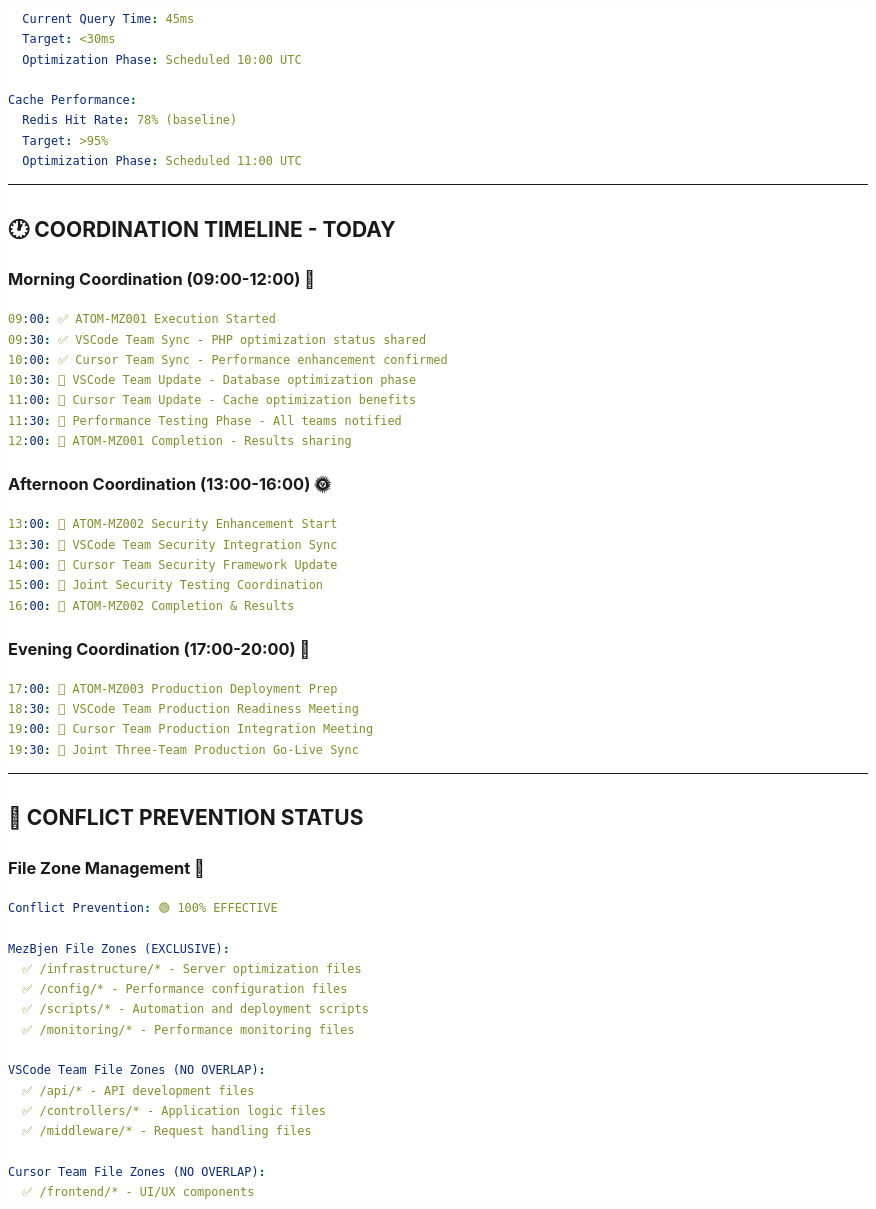 ```yaml
  Current Query Time: 45ms
  Target: <30ms
  Optimization Phase: Scheduled 10:00 UTC
  
Cache Performance:
  Redis Hit Rate: 78% (baseline)
  Target: >95%
  Optimization Phase: Scheduled 11:00 UTC
```

---

## 🕐 **COORDINATION TIMELINE - TODAY**

### **Morning Coordination (09:00-12:00)** 🌅
```yaml
09:00: ✅ ATOM-MZ001 Execution Started
09:30: ✅ VSCode Team Sync - PHP optimization status shared
10:00: ✅ Cursor Team Sync - Performance enhancement confirmed
10:30: 🔄 VSCode Team Update - Database optimization phase
11:00: 🔄 Cursor Team Update - Cache optimization benefits
11:30: 🔄 Performance Testing Phase - All teams notified
12:00: 🔄 ATOM-MZ001 Completion - Results sharing
```

### **Afternoon Coordination (13:00-16:00)** 🌞
```yaml
13:00: 🔄 ATOM-MZ002 Security Enhancement Start
13:30: 🔄 VSCode Team Security Integration Sync
14:00: 🔄 Cursor Team Security Framework Update
15:00: 🔄 Joint Security Testing Coordination
16:00: 🔄 ATOM-MZ002 Completion & Results
```

### **Evening Coordination (17:00-20:00)** 🌆
```yaml
17:00: 🔄 ATOM-MZ003 Production Deployment Prep
18:30: 🔄 VSCode Team Production Readiness Meeting
19:00: 🔄 Cursor Team Production Integration Meeting
19:30: 🔄 Joint Three-Team Production Go-Live Sync
```

---

## 🚦 **CONFLICT PREVENTION STATUS**

### **File Zone Management** 📁
```yaml
Conflict Prevention: 🟢 100% EFFECTIVE

MezBjen File Zones (EXCLUSIVE):
  ✅ /infrastructure/* - Server optimization files
  ✅ /config/* - Performance configuration files
  ✅ /scripts/* - Automation and deployment scripts
  ✅ /monitoring/* - Performance monitoring files
  
VSCode Team File Zones (NO OVERLAP):
  ✅ /api/* - API development files
  ✅ /controllers/* - Application logic files
  ✅ /middleware/* - Request handling files
  
Cursor Team File Zones (NO OVERLAP):
  ✅ /frontend/* - UI/UX components
```